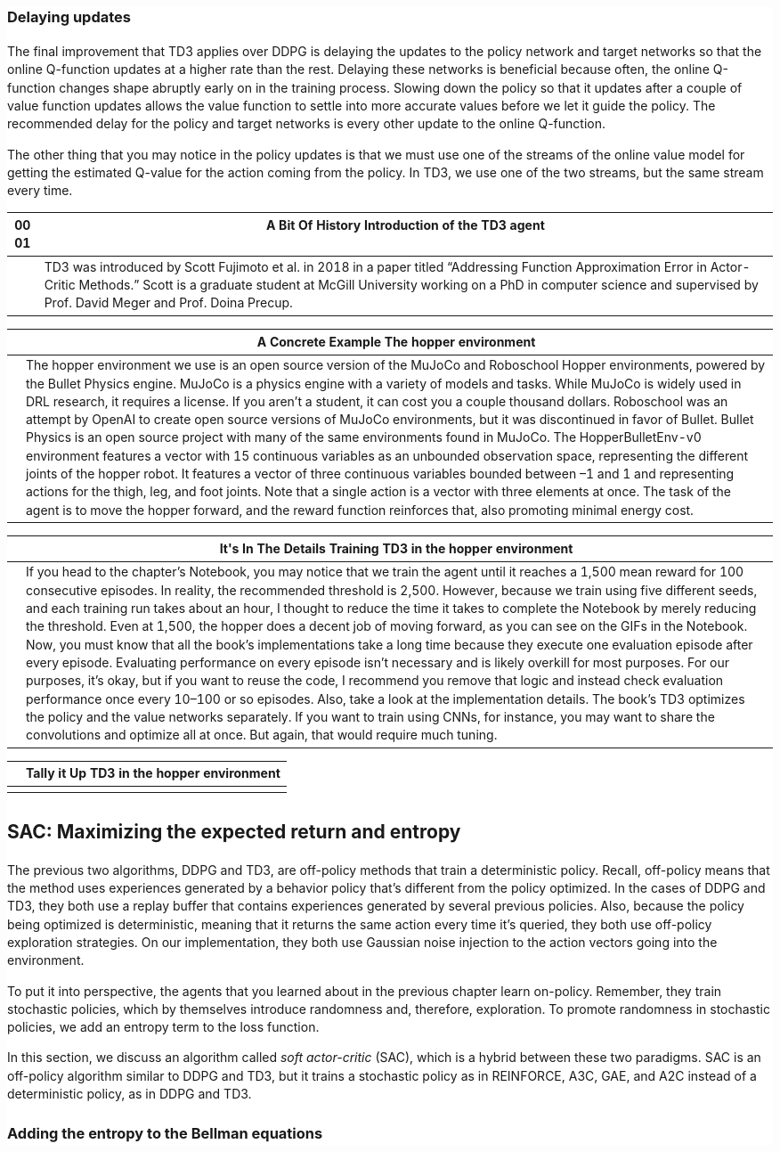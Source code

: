 ### Delaying updates

The final improvement that TD3[](/book/grokking-deep-reinforcement-learning/chapter-12/) applies over DDPG is delaying the updates to the policy network and target networks so that the online Q-function[](/book/grokking-deep-reinforcement-learning/chapter-12/) updates at a higher rate than the rest. Delaying these networks is beneficial because often, the online Q-function changes shape abruptly early on in the training process. Slowing down the policy so that it updates after a couple of value function updates allows the value function to settle into more accurate values before we let it guide the policy. The recommended delay for the policy and target networks is every other update to the online Q-function.

The other thing that you may notice in the policy updates is that we must use one of the streams of the online value model for getting the estimated Q-value for the action coming from the policy. In TD3, we use one of the two streams, but the same stream every time.

| 0001 | A Bit Of History Introduction of the TD3 agent |
| --- | --- |
|  | TD3 was introduced by Scott Fujimoto et al. in 2018 in a paper titled “Addressing Function Approximation Error in Actor-Critic Methods.” Scott is a graduate student at McGill University working on a PhD in computer science and supervised by Prof. David Meger and Prof. Doina Precup. |

|   | A Concrete Example The hopper environment |
| --- | --- |
|  | The hopper environment we use is an open source version of the MuJoCo and Roboschool Hopper environments, powered by the Bullet Physics engine. MuJoCo is a physics engine with a variety of models and tasks. While MuJoCo is widely used in DRL research, it requires a license. If you aren’t a student, it can cost you a couple thousand dollars. Roboschool was an attempt by OpenAI to create open source versions of MuJoCo environments, but it was discontinued in favor of Bullet. Bullet Physics is an open source project with many of the same environments found in MuJoCo.  The HopperBulletEnv-v0 environment features a vector with 15 continuous variables as an unbounded observation space, representing the different joints of the hopper robot. It features a vector of three continuous variables bounded between –1 and 1 and representing actions for the thigh, leg, and foot joints. Note that a single action is a vector with three elements at once. The task of the agent is to move the hopper forward, and the reward function reinforces that, also promoting minimal energy cost. |

|   | It's In The Details Training TD3 in the hopper environment[](/book/grokking-deep-reinforcement-learning/chapter-12/)[](/book/grokking-deep-reinforcement-learning/chapter-12/) |
| --- | --- |
|  | If you head to the chapter’s Notebook, you may notice that we train the agent until it reaches a 1,500 mean reward for 100 consecutive episodes. In reality, the recommended threshold is 2,500. However, because we train using five different seeds, and each training run takes about an hour, I thought to reduce the time it takes to complete the Notebook by merely reducing the threshold. Even at 1,500, the hopper does a decent job of moving forward, as you can see on the GIFs in the Notebook. Now, you must know that all the book’s implementations take a long time because they execute one evaluation episode after every episode. Evaluating performance on every episode isn’t necessary and is likely overkill for most purposes. For our purposes, it’s okay, but if you want to reuse the code, I recommend you remove that logic and instead check evaluation performance once every 10–100 or so episodes. Also, take a look at the implementation details. The book’s TD3 optimizes the policy and the value networks separately. If you want to train using CNNs, for instance, you may want to share the convolutions and optimize all at once. But again, that would require much tuning. |

|   | Tally it Up TD3 in the hopper environment |
| --- | --- |
|  |  |

## SAC: Maximizing the expected return and entropy

The previous two algorithms, DDPG and TD3, are off-policy methods that train a deterministic policy. Recall, off-policy means that the method uses experiences generated by a behavior policy that’s different from the policy optimized. In the cases of DDPG and TD3, they both use a replay buffer that contains experiences generated by several previous policies. Also, because the policy being optimized is deterministic, meaning that it returns the same action every time it’s queried, they both use off-policy exploration strategies. On our implementation, they both use Gaussian noise injection to the action vectors going into the environment.

To put it into perspective, the agents that you learned about in the previous chapter learn on-policy. Remember, they train stochastic policies, which by themselves introduce randomness and, therefore, exploration. To promote randomness in stochastic policies, we add an entropy term to the loss function.

In this section, we discuss an algorithm called *soft actor-critic* (SAC[](/book/grokking-deep-reinforcement-learning/chapter-12/)), which is a hybrid between these two paradigms. SAC is an off-policy algorithm similar to DDPG and TD3, but it trains a stochastic policy as in REINFORCE, A3C, GAE, and A2C instead of a deterministic policy, as in DDPG and TD3.

### Adding the entropy to the Bellman equations

